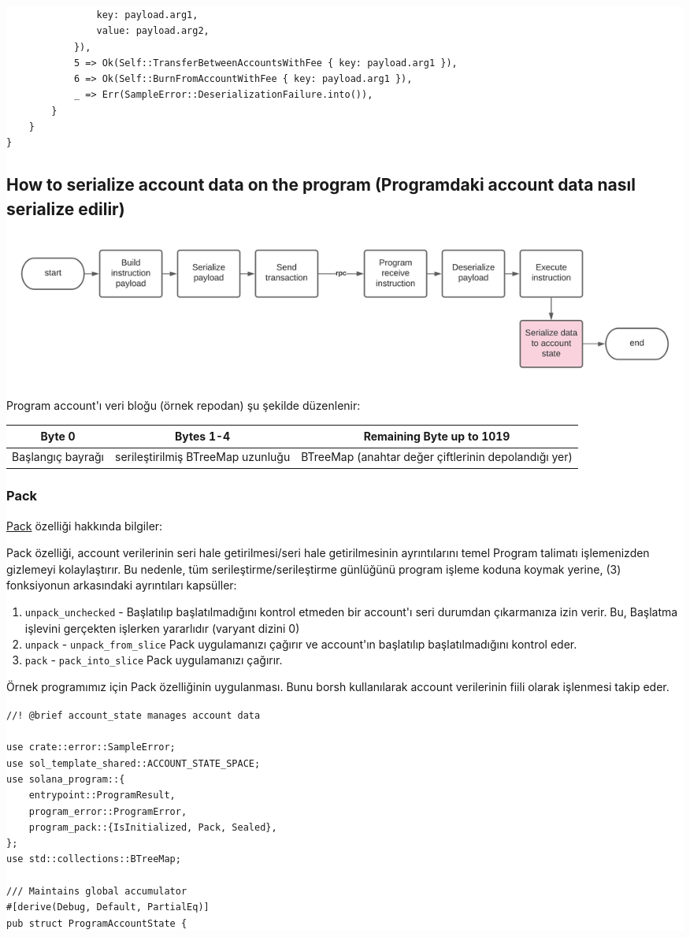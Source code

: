 ```
                key: payload.arg1,
                value: payload.arg2,
            }),
            5 => Ok(Self::TransferBetweenAccountsWithFee { key: payload.arg1 }),
            6 => Ok(Self::BurnFromAccountWithFee { key: payload.arg1 }),
            _ => Err(SampleError::DeserializationFailure.into()),
        }
    }
}
```


## How to serialize account data on the program (Programdaki account data nasıl serialize edilir)

<img src="./serialization/ser3.png" alt="Account Data Serialization">

Program account'ı veri bloğu (örnek repodan) şu şekilde düzenlenir:

| Byte 0           | Bytes 1-4                     | Remaining Byte up to 1019                   |
| ---------------- | ----------------------------- | ------------------------------------------- |
| Başlangıç bayrağı |serileştirilmiş BTreeMap uzunluğu | BTreeMap (anahtar değer çiftlerinin depolandığı yer) |


### Pack

[Pack][1] özelliği hakkında bilgiler:

Pack özelliği, account verilerinin seri hale getirilmesi/seri hale getirilmesinin ayrıntılarını temel Program talimatı işlemenizden gizlemeyi kolaylaştırır. Bu nedenle, tüm serileştirme/serileştirme günlüğünü program işleme koduna koymak yerine, (3) fonksiyonun arkasındaki ayrıntıları kapsüller:

1. `unpack_unchecked` - Başlatılıp başlatılmadığını kontrol etmeden bir account'ı seri durumdan çıkarmanıza izin verir. Bu, Başlatma işlevini gerçekten işlerken yararlıdır (varyant dizini 0)
2. `unpack` - `unpack_from_slice` Pack uygulamanızı çağırır ve account'ın başlatılıp başlatılmadığını kontrol eder.
3. `pack` - `pack_into_slice` Pack uygulamanızı çağırır.

Örnek programımız için Pack özelliğinin uygulanması. Bunu borsh kullanılarak account verilerinin fiili olarak işlenmesi takip eder.

```
//! @brief account_state manages account data

use crate::error::SampleError;
use sol_template_shared::ACCOUNT_STATE_SPACE;
use solana_program::{
    entrypoint::ProgramResult,
    program_error::ProgramError,
    program_pack::{IsInitialized, Pack, Sealed},
};
use std::collections::BTreeMap;

/// Maintains global accumulator
#[derive(Debug, Default, PartialEq)]
pub struct ProgramAccountState {
```

[1]: https://github.com/solana-labs/solana/blob/22a18a68e3ee68ae013d647e62e12128433d7230/sdk/program/src/program_pack.rs